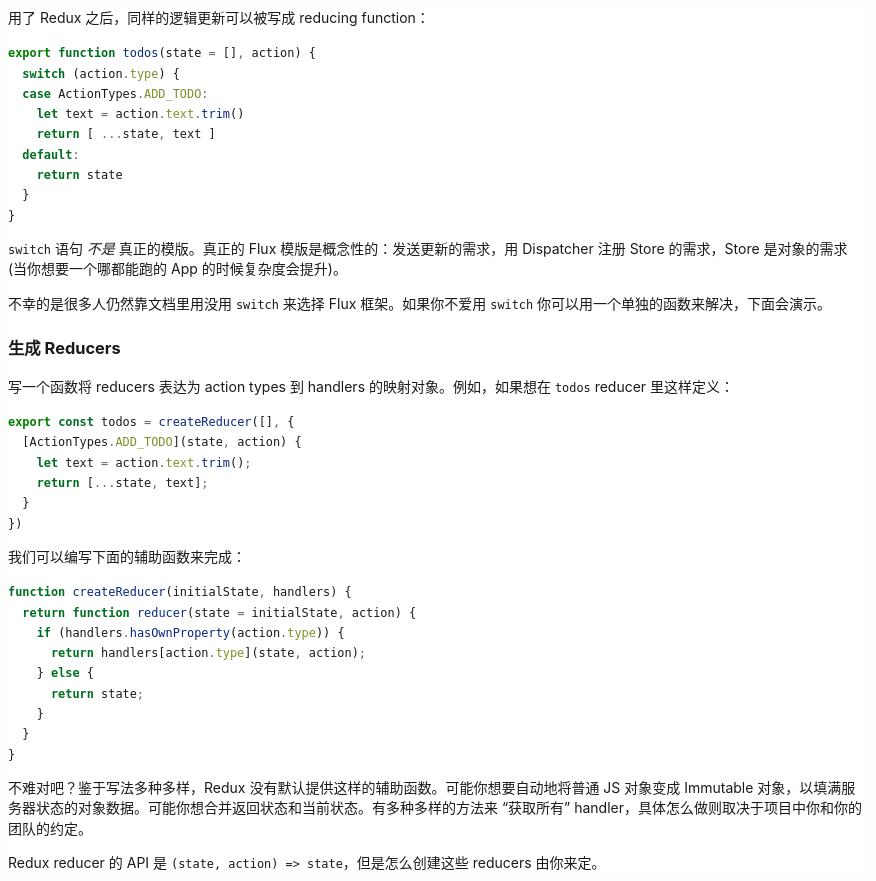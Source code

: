 用了 Redux 之后，同样的逻辑更新可以被写成 reducing function：

```js
export function todos(state = [], action) {
  switch (action.type) {
  case ActionTypes.ADD_TODO:
    let text = action.text.trim()
    return [ ...state, text ]
  default:
    return state
  }
}
```

`switch` 语句 *不是* 真正的模版。真正的 Flux 模版是概念性的：发送更新的需求，用 Dispatcher 注册 Store 的需求，Store 是对象的需求 (当你想要一个哪都能跑的 App 的时候复杂度会提升)。

不幸的是很多人仍然靠文档里用没用 `switch` 来选择 Flux 框架。如果你不爱用 `switch` 你可以用一个单独的函数来解决，下面会演示。

### 生成 Reducers

写一个函数将 reducers 表达为 action types 到 handlers 的映射对象。例如，如果想在 `todos` reducer 里这样定义：

```js
export const todos = createReducer([], {
  [ActionTypes.ADD_TODO](state, action) {
    let text = action.text.trim();
    return [...state, text];
  }
})
```

我们可以编写下面的辅助函数来完成：

```js
function createReducer(initialState, handlers) {
  return function reducer(state = initialState, action) {
    if (handlers.hasOwnProperty(action.type)) {
      return handlers[action.type](state, action);
    } else {
      return state;
    }
  }
}
```

不难对吧？鉴于写法多种多样，Redux 没有默认提供这样的辅助函数。可能你想要自动地将普通 JS 对象变成 Immutable 对象，以填满服务器状态的对象数据。可能你想合并返回状态和当前状态。有多种多样的方法来 “获取所有” handler，具体怎么做则取决于项目中你和你的团队的约定。

Redux reducer 的 API 是 `(state, action) => state`，但是怎么创建这些 reducers 由你来定。
